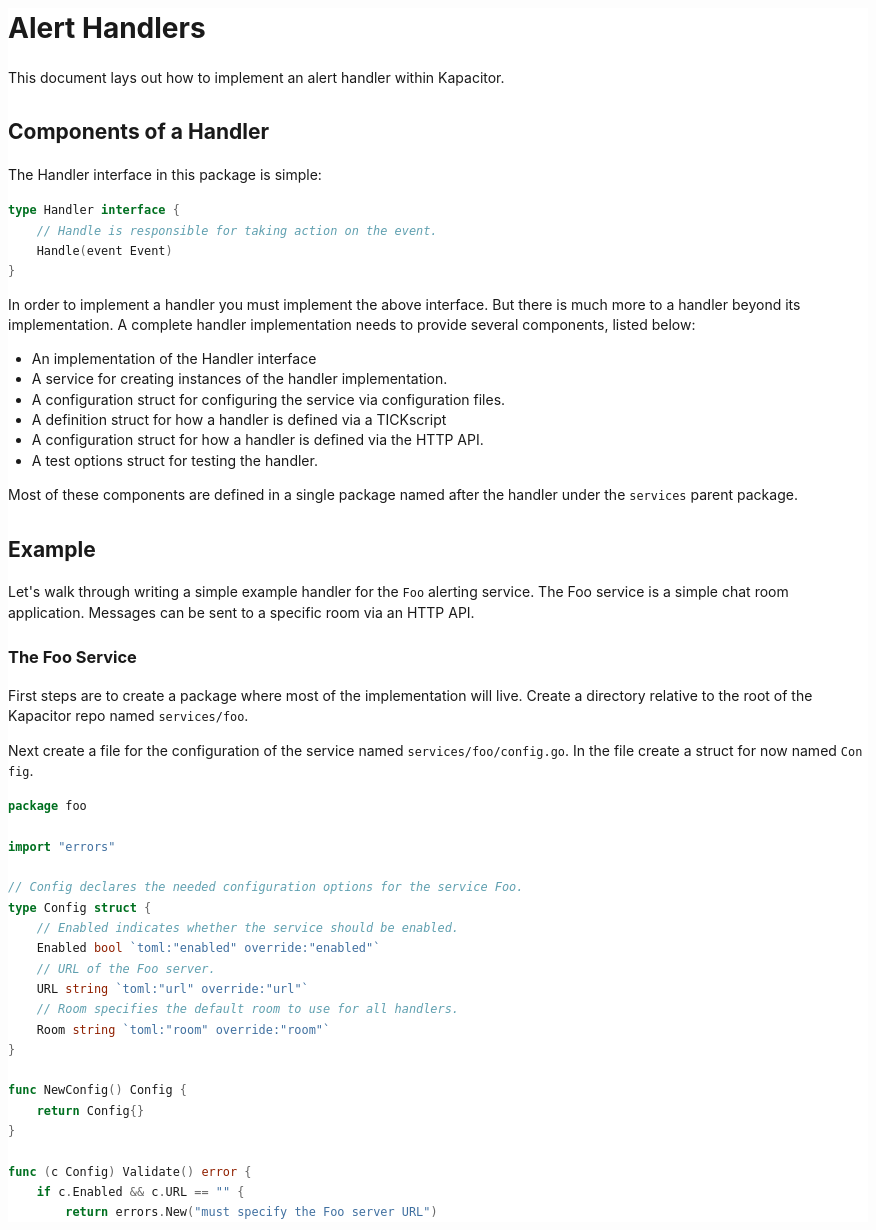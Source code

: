 # Alert Handlers

This document lays out how to implement an alert handler within Kapacitor.

## Components of a Handler

The Handler interface in this package is simple:

```go
type Handler interface {
	// Handle is responsible for taking action on the event.
	Handle(event Event)
}
```

In order to implement a handler you must implement the above interface.
But there is much more to a handler beyond its implementation.
A complete handler implementation needs to provide several components, listed below:

* An implementation of the Handler interface
* A service for creating instances of the handler implementation.
* A configuration struct for configuring the service via configuration files.
* A definition struct for how a handler is defined via a TICKscript
* A configuration struct for how a handler is defined via the HTTP API.
* A test options struct for testing the handler.

Most of these components are defined in a single package named after the handler under the `services` parent package.

## Example

Let's walk through writing a simple example handler for the `Foo` alerting service.
The Foo service is a simple chat room application.
Messages can be sent to a specific room via an HTTP API.

### The Foo Service

First steps are to create a package where most of the implementation will live.
Create a directory relative to the root of the Kapacitor repo named `services/foo`.

Next create a file for the configuration of the service named `services/foo/config.go`.
In the file create a struct for now named `Config`.

```go
package foo

import "errors"

// Config declares the needed configuration options for the service Foo.
type Config struct {
	// Enabled indicates whether the service should be enabled.
	Enabled bool `toml:"enabled" override:"enabled"`
	// URL of the Foo server.
	URL string `toml:"url" override:"url"`
	// Room specifies the default room to use for all handlers.
	Room string `toml:"room" override:"room"`
}

func NewConfig() Config {
	return Config{}
}

func (c Config) Validate() error {
	if c.Enabled && c.URL == "" {
		return errors.New("must specify the Foo server URL")
```